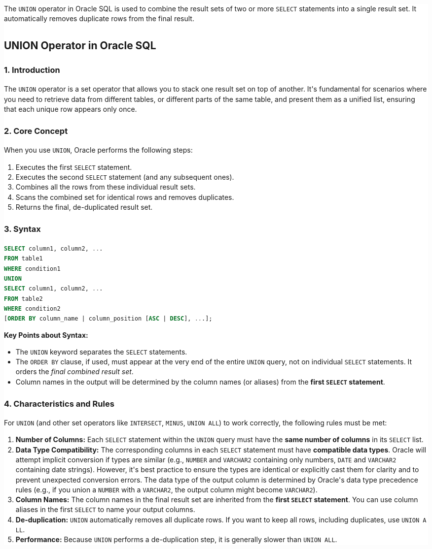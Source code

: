 The `UNION` operator in Oracle SQL is used to combine the result sets of two or more `SELECT` statements into a single result set. It automatically removes duplicate rows from the final result.

## UNION Operator in Oracle SQL

### 1. Introduction

The `UNION` operator is a set operator that allows you to stack one result set on top of another. It's fundamental for scenarios where you need to retrieve data from different tables, or different parts of the same table, and present them as a unified list, ensuring that each unique row appears only once.

### 2. Core Concept

When you use `UNION`, Oracle performs the following steps:
1.  Executes the first `SELECT` statement.
2.  Executes the second `SELECT` statement (and any subsequent ones).
3.  Combines all the rows from these individual result sets.
4.  Scans the combined set for identical rows and removes duplicates.
5.  Returns the final, de-duplicated result set.

### 3. Syntax

```sql
SELECT column1, column2, ...
FROM table1
WHERE condition1
UNION
SELECT column1, column2, ...
FROM table2
WHERE condition2
[ORDER BY column_name | column_position [ASC | DESC], ...];
```

**Key Points about Syntax:**

*   The `UNION` keyword separates the `SELECT` statements.
*   The `ORDER BY` clause, if used, must appear at the very end of the entire `UNION` query, not on individual `SELECT` statements. It orders the *final combined result set*.
*   Column names in the output will be determined by the column names (or aliases) from the **first `SELECT` statement**.

### 4. Characteristics and Rules

For `UNION` (and other set operators like `INTERSECT`, `MINUS`, `UNION ALL`) to work correctly, the following rules must be met:

1.  **Number of Columns:** Each `SELECT` statement within the `UNION` query must have the **same number of columns** in its `SELECT` list.
2.  **Data Type Compatibility:** The corresponding columns in each `SELECT` statement must have **compatible data types**. Oracle will attempt implicit conversion if types are similar (e.g., `NUMBER` and `VARCHAR2` containing only numbers, `DATE` and `VARCHAR2` containing date strings). However, it's best practice to ensure the types are identical or explicitly cast them for clarity and to prevent unexpected conversion errors. The data type of the output column is determined by Oracle's data type precedence rules (e.g., if you union a `NUMBER` with a `VARCHAR2`, the output column might become `VARCHAR2`).
3.  **Column Names:** The column names in the final result set are inherited from the **first `SELECT` statement**. You can use column aliases in the first `SELECT` to name your output columns.
4.  **De-duplication:** `UNION` automatically removes all duplicate rows. If you want to keep all rows, including duplicates, use `UNION ALL`.
5.  **Performance:** Because `UNION` performs a de-duplication step, it is generally slower than `UNION ALL`.
